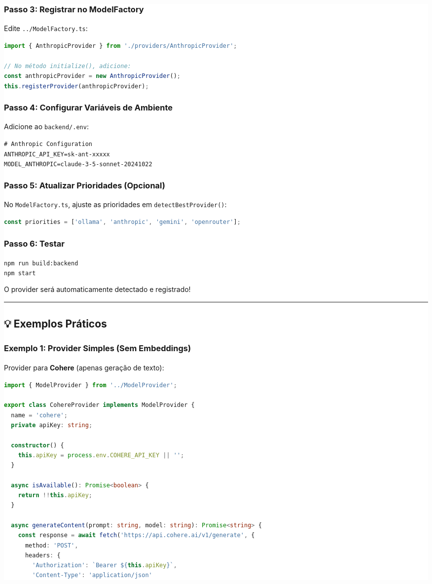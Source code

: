 ### **Passo 3: Registrar no ModelFactory**

Edite `../ModelFactory.ts`:

```typescript
import { AnthropicProvider } from './providers/AnthropicProvider';

// No método initialize(), adicione:
const anthropicProvider = new AnthropicProvider();
this.registerProvider(anthropicProvider);
```

### **Passo 4: Configurar Variáveis de Ambiente**

Adicione ao `backend/.env`:

```env
# Anthropic Configuration
ANTHROPIC_API_KEY=sk-ant-xxxxx
MODEL_ANTHROPIC=claude-3-5-sonnet-20241022
```

### **Passo 5: Atualizar Prioridades (Opcional)**

No `ModelFactory.ts`, ajuste as prioridades em `detectBestProvider()`:

```typescript
const priorities = ['ollama', 'anthropic', 'gemini', 'openrouter'];
```

### **Passo 6: Testar**

```bash
npm run build:backend
npm start
```

O provider será automaticamente detectado e registrado!

---

## 💡 **Exemplos Práticos**

### **Exemplo 1: Provider Simples (Sem Embeddings)**

Provider para **Cohere** (apenas geração de texto):

```typescript
import { ModelProvider } from '../ModelProvider';

export class CohereProvider implements ModelProvider {
  name = 'cohere';
  private apiKey: string;

  constructor() {
    this.apiKey = process.env.COHERE_API_KEY || '';
  }

  async isAvailable(): Promise<boolean> {
    return !!this.apiKey;
  }

  async generateContent(prompt: string, model: string): Promise<string> {
    const response = await fetch('https://api.cohere.ai/v1/generate', {
      method: 'POST',
      headers: {
        'Authorization': `Bearer ${this.apiKey}`,
        'Content-Type': 'application/json'
```